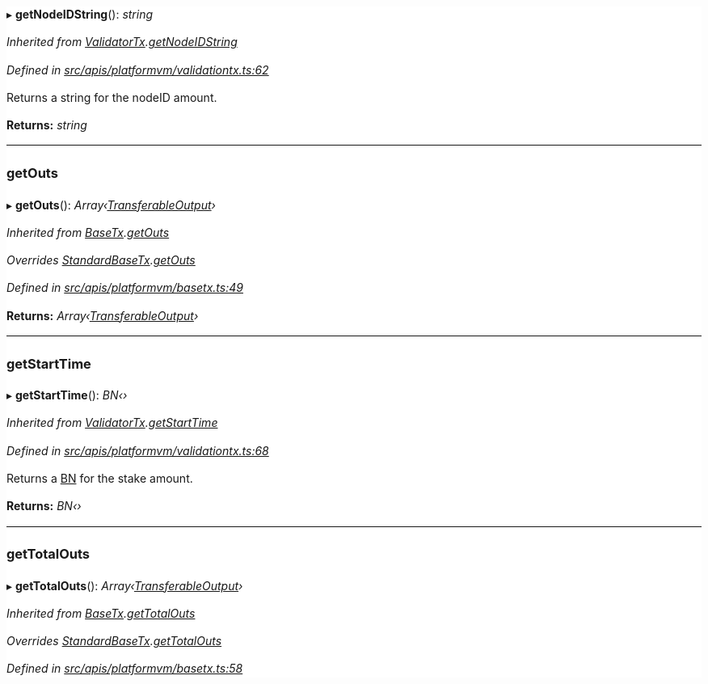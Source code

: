 ▸ **getNodeIDString**(): *string*

*Inherited from [ValidatorTx](api_platformvm_validationtx.validatortx.md).[getNodeIDString](api_platformvm_validationtx.validatortx.md#getnodeidstring)*

*Defined in [src/apis/platformvm/validationtx.ts:62](https://github.com/ava-labs/avalanchejs/blob/f2c4a10/src/apis/platformvm/validationtx.ts#L62)*

Returns a string for the nodeID amount.

**Returns:** *string*

___

###  getOuts

▸ **getOuts**(): *Array‹[TransferableOutput](api_platformvm_outputs.transferableoutput.md)›*

*Inherited from [BaseTx](api_platformvm_basetx.basetx.md).[getOuts](api_platformvm_basetx.basetx.md#getouts)*

*Overrides [StandardBaseTx](common_transactions.standardbasetx.md).[getOuts](common_transactions.standardbasetx.md#abstract-getouts)*

*Defined in [src/apis/platformvm/basetx.ts:49](https://github.com/ava-labs/avalanchejs/blob/f2c4a10/src/apis/platformvm/basetx.ts#L49)*

**Returns:** *Array‹[TransferableOutput](api_platformvm_outputs.transferableoutput.md)›*

___

###  getStartTime

▸ **getStartTime**(): *BN‹›*

*Inherited from [ValidatorTx](api_platformvm_validationtx.validatortx.md).[getStartTime](api_platformvm_validationtx.validatortx.md#getstarttime)*

*Defined in [src/apis/platformvm/validationtx.ts:68](https://github.com/ava-labs/avalanchejs/blob/f2c4a10/src/apis/platformvm/validationtx.ts#L68)*

Returns a [BN](https://github.com/indutny/bn.js/) for the stake amount.

**Returns:** *BN‹›*

___

###  getTotalOuts

▸ **getTotalOuts**(): *Array‹[TransferableOutput](api_platformvm_outputs.transferableoutput.md)›*

*Inherited from [BaseTx](api_platformvm_basetx.basetx.md).[getTotalOuts](api_platformvm_basetx.basetx.md#gettotalouts)*

*Overrides [StandardBaseTx](common_transactions.standardbasetx.md).[getTotalOuts](common_transactions.standardbasetx.md#abstract-gettotalouts)*

*Defined in [src/apis/platformvm/basetx.ts:58](https://github.com/ava-labs/avalanchejs/blob/f2c4a10/src/apis/platformvm/basetx.ts#L58)*
